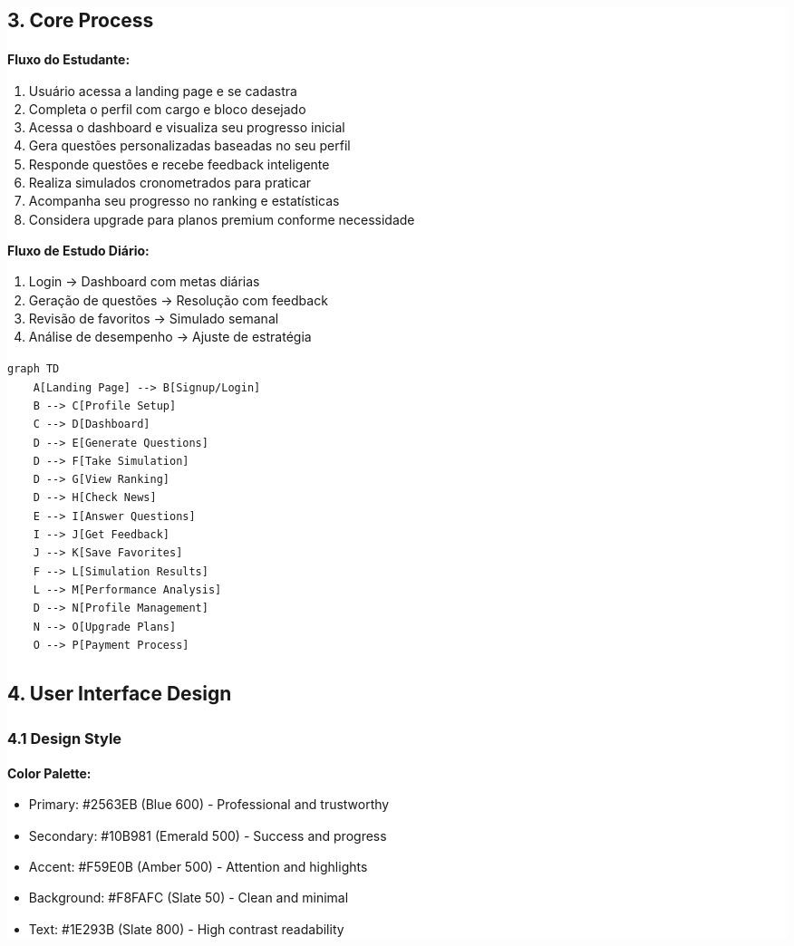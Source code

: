 ## 3. Core Process

**Fluxo do Estudante:**

1. Usuário acessa a landing page e se cadastra
2. Completa o perfil com cargo e bloco desejado
3. Acessa o dashboard e visualiza seu progresso inicial
4. Gera questões personalizadas baseadas no seu perfil
5. Responde questões e recebe feedback inteligente
6. Realiza simulados cronometrados para praticar
7. Acompanha seu progresso no ranking e estatísticas
8. Considera upgrade para planos premium conforme necessidade

**Fluxo de Estudo Diário:**

1. Login → Dashboard com metas diárias
2. Geração de questões → Resolução com feedback
3. Revisão de favoritos → Simulado semanal
4. Análise de desempenho → Ajuste de estratégia

```mermaid
graph TD
    A[Landing Page] --> B[Signup/Login]
    B --> C[Profile Setup]
    C --> D[Dashboard]
    D --> E[Generate Questions]
    D --> F[Take Simulation]
    D --> G[View Ranking]
    D --> H[Check News]
    E --> I[Answer Questions]
    I --> J[Get Feedback]
    J --> K[Save Favorites]
    F --> L[Simulation Results]
    L --> M[Performance Analysis]
    D --> N[Profile Management]
    N --> O[Upgrade Plans]
    O --> P[Payment Process]
```

## 4. User Interface Design

### 4.1 Design Style

**Color Palette:**

* Primary: #2563EB (Blue 600) - Professional and trustworthy

* Secondary: #10B981 (Emerald 500) - Success and progress

* Accent: #F59E0B (Amber 500) - Attention and highlights

* Background: #F8FAFC (Slate 50) - Clean and minimal

* Text: #1E293B (Slate 800) - High contrast readability
